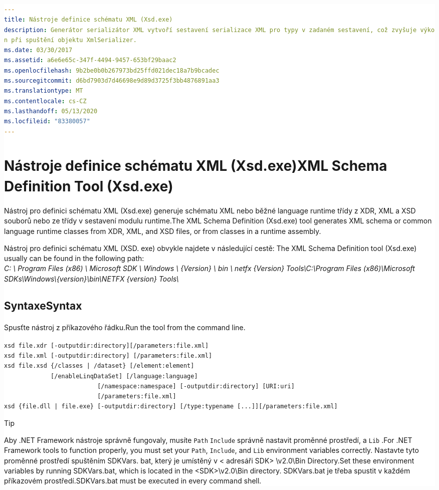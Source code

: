 ```yaml
---
title: Nástroje definice schématu XML (Xsd.exe)
description: Generátor serializátor XML vytvoří sestavení serializace XML pro typy v zadaném sestavení, což zvyšuje výkon při spuštění objektu XmlSerializer.
ms.date: 03/30/2017
ms.assetid: a6e6e65c-347f-4494-9457-653bf29baac2
ms.openlocfilehash: 9b2be0b0b267973bd25ffd021dec18a7b9bcadec
ms.sourcegitcommit: d6bd7903d7d46698e9d89d3725f3bb4876891aa3
ms.translationtype: MT
ms.contentlocale: cs-CZ
ms.lasthandoff: 05/13/2020
ms.locfileid: "83380057"
---
```

# <a name="xml-schema-definition-tool-xsdexe"></a><span data-ttu-id="9a3fb-103">Nástroje definice schématu XML (Xsd.exe)</span><span class="sxs-lookup"><span data-stu-id="9a3fb-103">XML Schema Definition Tool (Xsd.exe)</span></span>

<span data-ttu-id="9a3fb-104">Nástroj pro definici schématu XML (Xsd.exe) generuje schématu XML nebo běžné language runtime třídy z XDR, XML a XSD souborů nebo ze třídy v sestavení modulu runtime.</span><span class="sxs-lookup"><span data-stu-id="9a3fb-104">The XML Schema Definition (Xsd.exe) tool generates XML schema or common language runtime classes from XDR, XML, and XSD files, or from classes in a runtime assembly.</span></span>

<span data-ttu-id="9a3fb-105">Nástroj pro definici schématu XML (XSD. exe) obvykle najdete v následující cestě: </span><span class="sxs-lookup"><span data-stu-id="9a3fb-105">The XML Schema Definition tool (Xsd.exe) usually can be found in the following path:</span></span>\
<span data-ttu-id="9a3fb-106">_C: \\ Program Files (x86) \\ Microsoft SDK \\ Windows \\ {Version} \\ bin \\ netfx {Version} Tools\\_</span><span class="sxs-lookup"><span data-stu-id="9a3fb-106">_C:\\Program Files (x86)\\Microsoft SDKs\\Windows\\{version}\\bin\\NETFX {version} Tools\\_</span></span>

## <a name="syntax"></a><span data-ttu-id="9a3fb-107">Syntaxe</span><span class="sxs-lookup"><span data-stu-id="9a3fb-107">Syntax</span></span>

<span data-ttu-id="9a3fb-108">Spusťte nástroj z příkazového řádku.</span><span class="sxs-lookup"><span data-stu-id="9a3fb-108">Run the tool from the command line.</span></span>

```console
xsd file.xdr [-outputdir:directory][/parameters:file.xml]
xsd file.xml [-outputdir:directory] [/parameters:file.xml]
xsd file.xsd {/classes | /dataset} [/element:element]
             [/enableLinqDataSet] [/language:language]
                          [/namespace:namespace] [-outputdir:directory] [URI:uri]
                          [/parameters:file.xml]
xsd {file.dll | file.exe} [-outputdir:directory] [/type:typename [...]][/parameters:file.xml]
```
  
> [!TIP]
> <span data-ttu-id="9a3fb-109">Aby .NET Framework nástroje správně fungovaly, musíte `Path` `Include` správně nastavit proměnné prostředí, a `Lib` .</span><span class="sxs-lookup"><span data-stu-id="9a3fb-109">For .NET Framework tools to function properly, you must set your `Path`, `Include`, and `Lib` environment variables correctly.</span></span> <span data-ttu-id="9a3fb-110">Nastavte tyto proměnné prostředí spuštěním SDKVars. bat, který je umístěný v \< adresáři SDK> \v2.0\Bin Directory.</span><span class="sxs-lookup"><span data-stu-id="9a3fb-110">Set these environment variables by running SDKVars.bat, which is located in the \<SDK>\v2.0\Bin directory.</span></span> <span data-ttu-id="9a3fb-111">SDKVars.bat je třeba spustit v každém příkazovém prostředí.</span><span class="sxs-lookup"><span data-stu-id="9a3fb-111">SDKVars.bat must be executed in every command shell.</span></span>
